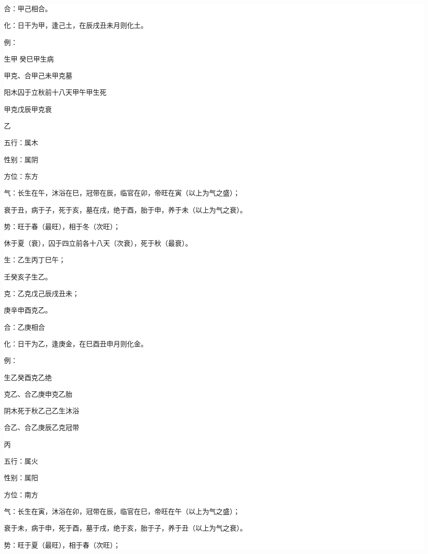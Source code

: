 合：甲己相合。  

化：日干为甲，逢己土，在辰戌丑未月则化土。  

例：  

生甲 癸巳甲生病  

甲克、合甲己未甲克墓  

阳木囚于立秋前十八天甲午甲生死  

甲克戊辰甲克衰  

乙  

五行：属木  

性别：属阴  

方位：东方  

气：长生在午，沐浴在巳，冠带在辰，临官在卯，帝旺在寅（以上为气之盛）；  

衰于丑，病于子，死于亥，墓在戌，绝于酉，胎于申，养于未（以上为气之衰）。  

势：旺于春（最旺），相于冬（次旺）；  

休于夏（衰），囚于四立前各十八天（次衰），死于秋（最衰）。  

生：乙生丙丁巳午；  

壬癸亥子生乙。  

克：乙克戊己辰戌丑未；  

庚辛申酉克乙。  

合：乙庚相合  

化：日干为乙，逢庚金，在巳酉丑申月则化金。  

例：  

生乙癸酉克乙绝  

克乙、合乙庚申克乙胎  

阴木死于秋乙己乙生沐浴  

合乙、合乙庚辰乙克冠带  

丙  

五行：属火  

性别：属阳  

方位：南方  

气：长生在寅，沐浴在卯，冠带在辰，临官在巳，帝旺在午（以上为气之盛）；  

衰于未，病于申，死于酉，墓于戌，绝于亥，胎于子，养于丑（以上为气之衰）。  

势：旺于夏（最旺），相于春（次旺）；  
